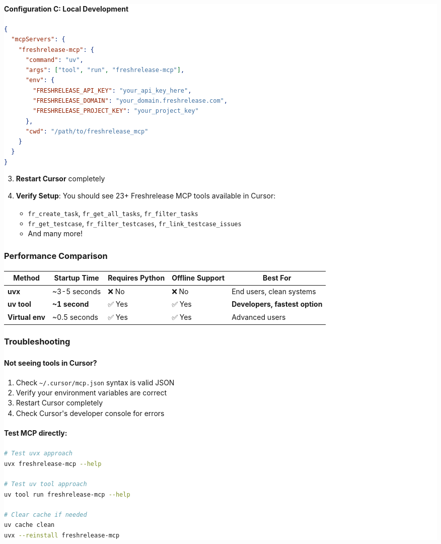#### Configuration C: Local Development
```json
{
  "mcpServers": {
    "freshrelease-mcp": {
      "command": "uv",
      "args": ["tool", "run", "freshrelease-mcp"],
      "env": {
        "FRESHRELEASE_API_KEY": "your_api_key_here",
        "FRESHRELEASE_DOMAIN": "your_domain.freshrelease.com",
        "FRESHRELEASE_PROJECT_KEY": "your_project_key"
      },
      "cwd": "/path/to/freshrelease_mcp"
    }
  }
}
```

3. **Restart Cursor** completely

4. **Verify Setup**: You should see 23+ Freshrelease MCP tools available in Cursor:
   - `fr_create_task`, `fr_get_all_tasks`, `fr_filter_tasks`
   - `fr_get_testcase`, `fr_filter_testcases`, `fr_link_testcase_issues`
   - And many more!

### Performance Comparison

| Method | Startup Time | Requires Python | Offline Support | Best For |
|--------|-------------|----------------|-----------------|----------|
| **uvx** | ~3-5 seconds | ❌ No | ❌ No | End users, clean systems |
| **uv tool** | **~1 second** | ✅ Yes | ✅ Yes | **Developers, fastest option** |
| **Virtual env** | ~0.5 seconds | ✅ Yes | ✅ Yes | Advanced users |

### Troubleshooting

#### Not seeing tools in Cursor?
1. Check `~/.cursor/mcp.json` syntax is valid JSON
2. Verify your environment variables are correct
3. Restart Cursor completely 
4. Check Cursor's developer console for errors

#### Test MCP directly:
```bash
# Test uvx approach
uvx freshrelease-mcp --help

# Test uv tool approach  
uv tool run freshrelease-mcp --help

# Clear cache if needed
uv cache clean
uvx --reinstall freshrelease-mcp
```
